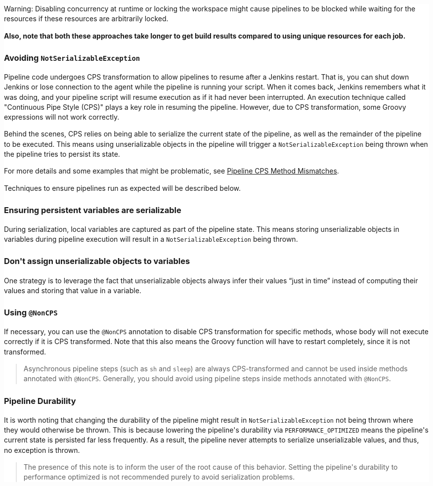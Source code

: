Warning: Disabling concurrency at runtime or locking the workspace might cause pipelines to be blocked while waiting for the resources if these resources are arbitrarily locked.

**Also, note that both these approaches take longer to get build results compared to using unique resources for each job.**

### Avoiding `NotSerializableException`

Pipeline code undergoes CPS transformation to allow pipelines to resume after a Jenkins restart. That is, you can shut down Jenkins or lose connection to the agent while the pipeline is running your script. When it comes back, Jenkins remembers what it was doing, and your pipeline script will resume execution as if it had never been interrupted. An execution technique called "Continuous Pipe Style (CPS)" plays a key role in resuming the pipeline. However, due to CPS transformation, some Groovy expressions will not work correctly.

Behind the scenes, CPS relies on being able to serialize the current state of the pipeline, as well as the remainder of the pipeline to be executed.
This means using unserializable objects in the pipeline will trigger a `NotSerializableException` being thrown when the pipeline tries to persist its state.

For more details and some examples that might be problematic, see [Pipeline CPS Method Mismatches](http://jenkins.io/redirect/pipeline-cps-method-mismatches).

Techniques to ensure pipelines run as expected will be described below.

### Ensuring persistent variables are serializable

During serialization, local variables are captured as part of the pipeline state. This means storing unserializable objects in variables during pipeline execution will result in a `NotSerializableException` being thrown.

### Don't assign unserializable objects to variables

One strategy is to leverage the fact that unserializable objects always infer their values “just in time” instead of computing their values and storing that value in a variable.

### Using `@NonCPS`

If necessary, you can use the `@NonCPS` annotation to disable CPS transformation for specific methods, whose body will not execute correctly if it is CPS transformed. Note that this also means the Groovy function will have to restart completely, since it is not transformed.

> Asynchronous pipeline steps (such as `sh` and `sleep`) are always CPS-transformed and cannot be used inside methods annotated with `@NonCPS`.  Generally, you should avoid using pipeline steps inside methods annotated with `@NonCPS`.

### Pipeline Durability

It is worth noting that changing the durability of the pipeline might result in `NotSerializableException` not being thrown where they would otherwise be thrown. This is because lowering the pipeline's durability via `PERFORMANCE_OPTIMIZED` means the pipeline's current state is persisted far less frequently. As a result, the pipeline never attempts to serialize unserializable values, and thus, no exception is thrown.

> The presence of this note is to inform the user of the root cause of this behavior. Setting the pipeline's durability to performance optimized is not recommended purely to avoid serialization problems.
